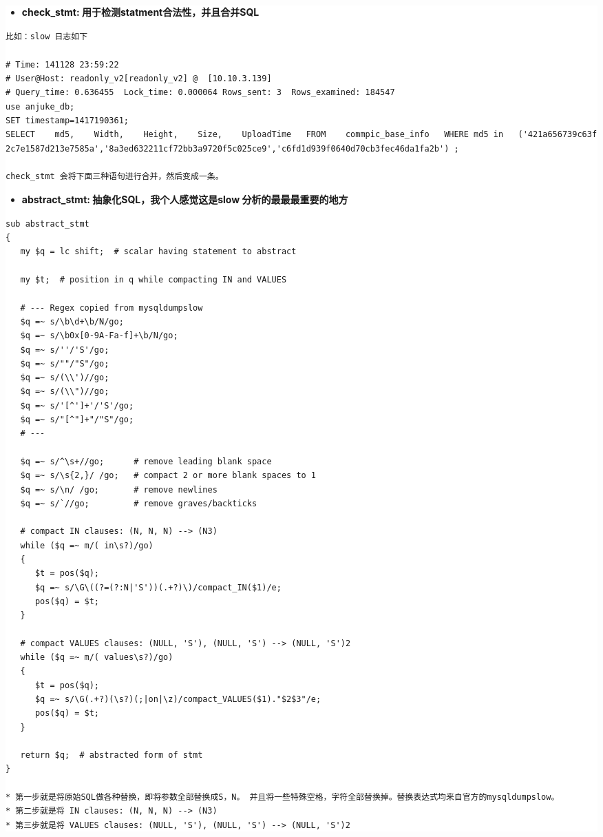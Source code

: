 * **check_stmt: 用于检测statment合法性，并且合并SQL**

```
比如：slow 日志如下

# Time: 141128 23:59:22
# User@Host: readonly_v2[readonly_v2] @  [10.10.3.139]
# Query_time: 0.636455  Lock_time: 0.000064 Rows_sent: 3  Rows_examined: 184547
use anjuke_db;
SET timestamp=1417190361;
SELECT    md5,    Width,    Height,    Size,    UploadTime   FROM    commpic_base_info   WHERE md5 in   ('421a656739c63f2c7e1587d213e7585a','8a3ed632211cf72bb3a9720f5c025ce9','c6fd1d939f0640d70cb3fec46da1fa2b') ;

check_stmt 会将下面三种语句进行合并，然后变成一条。
```


* **abstract_stmt: 抽象化SQL，我个人感觉这是slow 分析的最最最重要的地方**

```
sub abstract_stmt
{
   my $q = lc shift;  # scalar having statement to abstract

   my $t;  # position in q while compacting IN and VALUES

   # --- Regex copied from mysqldumpslow
   $q =~ s/\b\d+\b/N/go;
   $q =~ s/\b0x[0-9A-Fa-f]+\b/N/go;
   $q =~ s/''/'S'/go;
   $q =~ s/""/"S"/go;
   $q =~ s/(\\')//go;
   $q =~ s/(\\")//go;
   $q =~ s/'[^']+'/'S'/go;
   $q =~ s/"[^"]+"/"S"/go;
   # ---

   $q =~ s/^\s+//go;      # remove leading blank space
   $q =~ s/\s{2,}/ /go;   # compact 2 or more blank spaces to 1
   $q =~ s/\n/ /go;       # remove newlines
   $q =~ s/`//go;         # remove graves/backticks

   # compact IN clauses: (N, N, N) --> (N3)
   while ($q =~ m/( in\s?)/go)
   {
      $t = pos($q);
      $q =~ s/\G\((?=(?:N|'S'))(.+?)\)/compact_IN($1)/e;
      pos($q) = $t;
   }

   # compact VALUES clauses: (NULL, 'S'), (NULL, 'S') --> (NULL, 'S')2
   while ($q =~ m/( values\s?)/go)
   {
      $t = pos($q);
      $q =~ s/\G(.+?)(\s?)(;|on|\z)/compact_VALUES($1)."$2$3"/e;
      pos($q) = $t;
   }

   return $q;  # abstracted form of stmt
}

* 第一步就是将原始SQL做各种替换，即将参数全部替换成S，N。 并且将一些特殊空格，字符全部替换掉。替换表达式均来自官方的mysqldumpslow。
* 第二步就是将 IN clauses: (N, N, N) --> (N3) 
* 第三步就是将 VALUES clauses: (NULL, 'S'), (NULL, 'S') --> (NULL, 'S')2

```